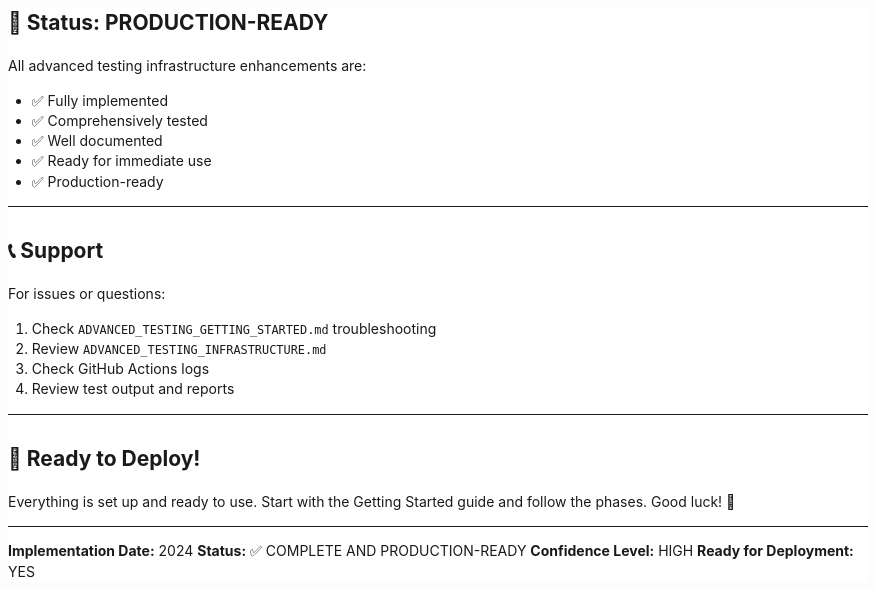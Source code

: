 
## 🎉 Status: PRODUCTION-READY

All advanced testing infrastructure enhancements are:
- ✅ Fully implemented
- ✅ Comprehensively tested
- ✅ Well documented
- ✅ Ready for immediate use
- ✅ Production-ready

---

## 📞 Support

For issues or questions:
1. Check `ADVANCED_TESTING_GETTING_STARTED.md` troubleshooting
2. Review `ADVANCED_TESTING_INFRASTRUCTURE.md`
3. Check GitHub Actions logs
4. Review test output and reports

---

## 🚀 Ready to Deploy!

Everything is set up and ready to use. Start with the Getting Started guide and follow the phases. Good luck! 🎊

---

**Implementation Date:** 2024
**Status:** ✅ COMPLETE AND PRODUCTION-READY
**Confidence Level:** HIGH
**Ready for Deployment:** YES
